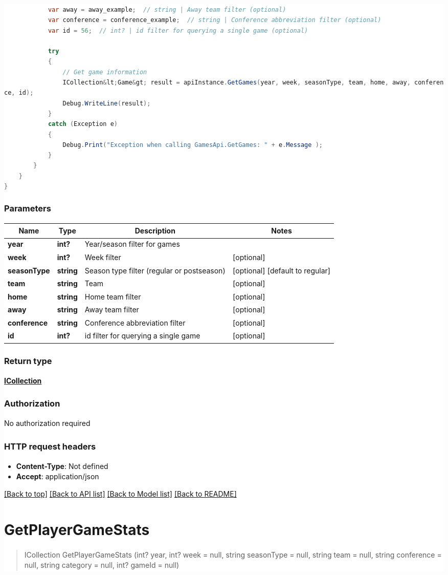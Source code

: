 ```csharp
            var away = away_example;  // string | Away team filter (optional) 
            var conference = conference_example;  // string | Conference abbreviation filter (optional) 
            var id = 56;  // int? | id filter for querying a single game (optional) 

            try
            {
                // Get game information
                ICollection&lt;Game&gt; result = apiInstance.GetGames(year, week, seasonType, team, home, away, conference, id);
                Debug.WriteLine(result);
            }
            catch (Exception e)
            {
                Debug.Print("Exception when calling GamesApi.GetGames: " + e.Message );
            }
        }
    }
}
```

### Parameters

Name | Type | Description  | Notes
------------- | ------------- | ------------- | -------------
 **year** | **int?**| Year/season filter for games | 
 **week** | **int?**| Week filter | [optional] 
 **seasonType** | **string**| Season type filter (regular or postseason) | [optional] [default to regular]
 **team** | **string**| Team | [optional] 
 **home** | **string**| Home team filter | [optional] 
 **away** | **string**| Away team filter | [optional] 
 **conference** | **string**| Conference abbreviation filter | [optional] 
 **id** | **int?**| id filter for querying a single game | [optional] 

### Return type

[**ICollection<Game>**](Game.md)

### Authorization

No authorization required

### HTTP request headers

 - **Content-Type**: Not defined
 - **Accept**: application/json

[[Back to top]](#) [[Back to API list]](../README.md#documentation-for-api-endpoints) [[Back to Model list]](../README.md#documentation-for-models) [[Back to README]](../README.md)

<a name="getplayergamestats"></a>
# **GetPlayerGameStats**
> ICollection<PlayerGame> GetPlayerGameStats (int? year, int? week = null, string seasonType = null, string team = null, string conference = null, string category = null, int? gameId = null)
